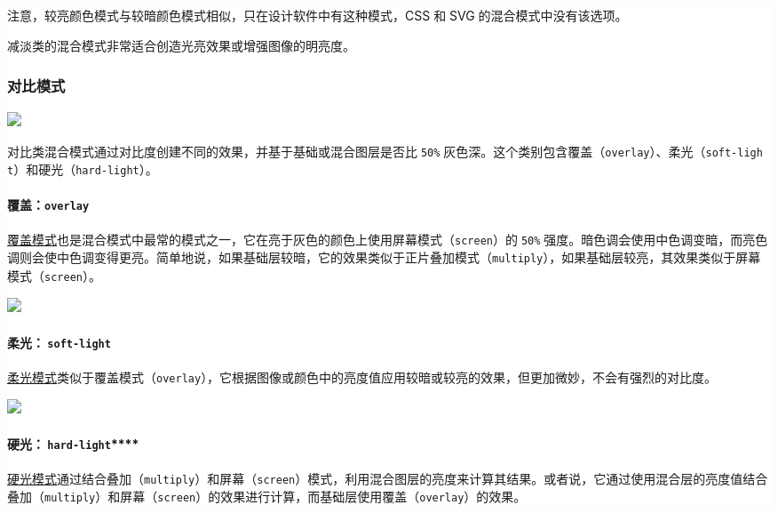   


注意，较亮颜色模式与较暗颜色模式相似，只在设计软件中有这种模式，CSS 和 SVG 的混合模式中没有该选项。

  


减淡类的混合模式非常适合创造光亮效果或增强图像的明亮度。

  


### **对比模式**

  


![](https://p3-juejin.byteimg.com/tos-cn-i-k3u1fbpfcp/1250c0d8da5f4da293b3631aa0eff734~tplv-k3u1fbpfcp-jj-mark:0:0:0:0:q75.image#?w=2000&h=1676&s=1375850&e=jpg&b=fefcfc)

  


对比类混合模式通过对比度创建不同的效果，并基于基础或混合图层是否比 `50%` 灰色深。这个类别包含覆盖（`overlay`）、柔光（`soft-light`）和硬光（`hard-light`）。

  


#### 覆盖：`overlay`

  


[覆盖模式](https://www.w3.org/TR/compositing-1/#blendingoverlay)也是混合模式中最常的模式之一，它在亮于灰色的颜色上使用屏幕模式（`screen`）的 `50%` 强度。暗色调会使用中色调变暗，而亮色调则会使中色调变得更亮。简单地说，如果基础层较暗，它的效果类似于正片叠加模式（`multiply`），如果基础层较亮，其效果类似于屏幕模式（`screen`）。

  


![](https://p3-juejin.byteimg.com/tos-cn-i-k3u1fbpfcp/baa9997d5da240e4901d57e64fcc2d0d~tplv-k3u1fbpfcp-jj-mark:0:0:0:0:q75.image#?w=2732&h=3042&s=3251227&e=jpg&b=fefdfd)

  


#### **柔光：** **`soft-light`**

  


[柔光模式](https://www.w3.org/TR/compositing-1/#blendingsoftlight)类似于覆盖模式（`overlay`），它根据图像或颜色中的亮度值应用较暗或较亮的效果，但更加微妙，不会有强烈的对比度。

  


![](https://p3-juejin.byteimg.com/tos-cn-i-k3u1fbpfcp/30f2788dfb4a43e59cb6e27557edbc5c~tplv-k3u1fbpfcp-jj-mark:0:0:0:0:q75.image#?w=2732&h=3042&s=3134512&e=jpg&b=fefdfd)

  


#### **硬光：** **`hard-light`******

  


[硬光模式](https://www.w3.org/TR/compositing-1/#blendinghardlight)通过结合叠加（`multiply`）和屏幕（`screen`）模式，利用混合图层的亮度来计算其结果。或者说，它通过使用混合层的亮度值结合叠加（`multiply`）和屏幕（`screen`）的效果进行计算，而基础层使用覆盖（`overlay`）的效果。

  

